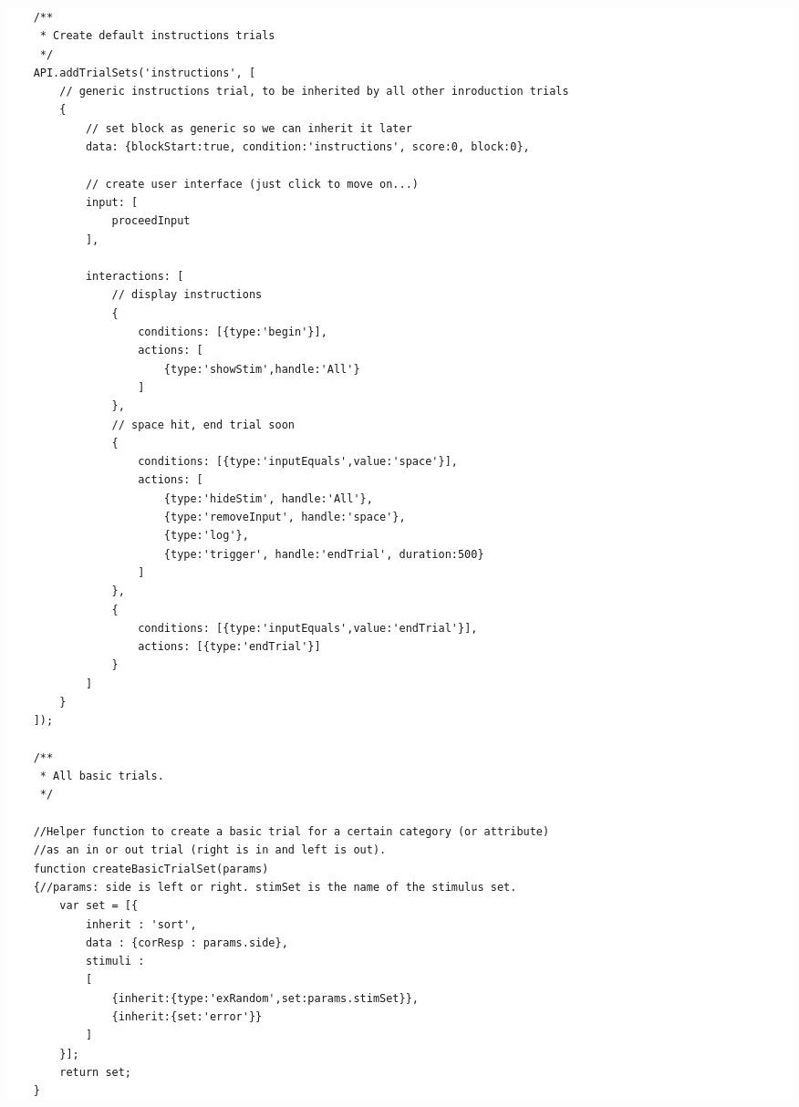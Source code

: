 		/**
		 * Create default instructions trials
		 */
		API.addTrialSets('instructions', [
			// generic instructions trial, to be inherited by all other inroduction trials
			{
				// set block as generic so we can inherit it later
				data: {blockStart:true, condition:'instructions', score:0, block:0},

				// create user interface (just click to move on...)
				input: [
					proceedInput
				],

				interactions: [
					// display instructions
					{
						conditions: [{type:'begin'}],
						actions: [
							{type:'showStim',handle:'All'}
						]
					},
					// space hit, end trial soon
					{
						conditions: [{type:'inputEquals',value:'space'}],
						actions: [
							{type:'hideStim', handle:'All'},
							{type:'removeInput', handle:'space'},
							{type:'log'},
							{type:'trigger', handle:'endTrial', duration:500}
						]
					},
					{
						conditions: [{type:'inputEquals',value:'endTrial'}],
						actions: [{type:'endTrial'}]
					}
				]
			}
		]);

		/**
		 * All basic trials.
		 */

		//Helper function to create a basic trial for a certain category (or attribute)
		//as an in or out trial (right is in and left is out).
		function createBasicTrialSet(params)
		{//params: side is left or right. stimSet is the name of the stimulus set.
			var set = [{
				inherit : 'sort',
				data : {corResp : params.side},
				stimuli :
				[
					{inherit:{type:'exRandom',set:params.stimSet}},
					{inherit:{set:'error'}}
				]
			}];
			return set;
		}
